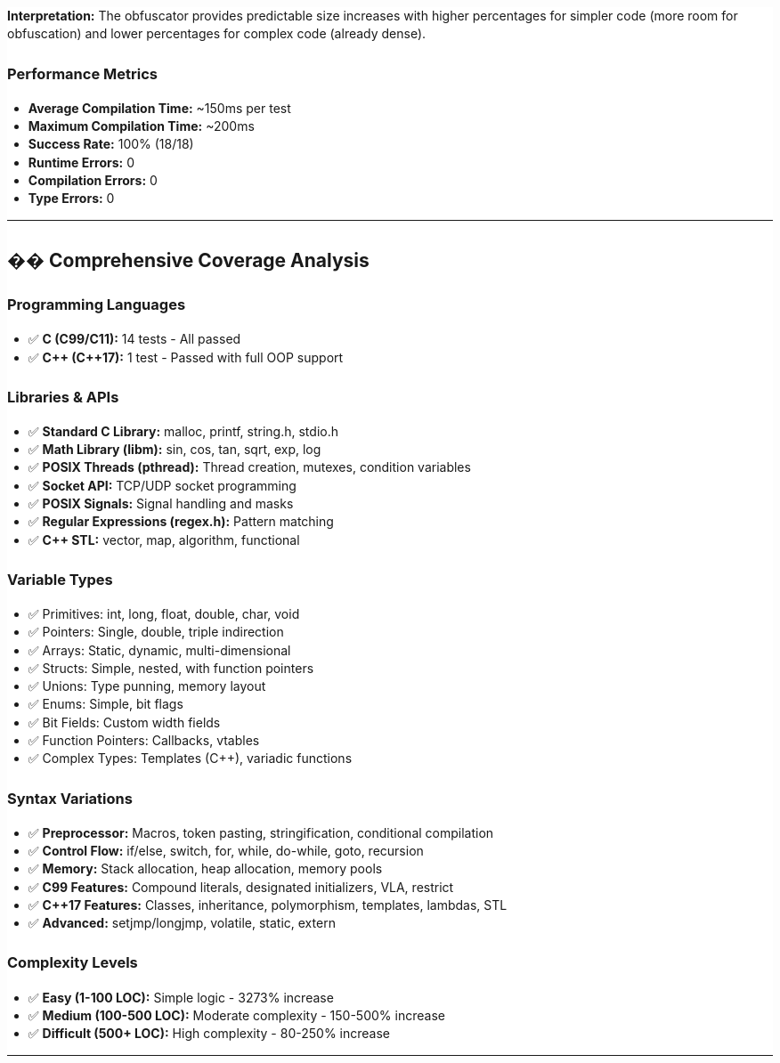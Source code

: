 **Interpretation:** The obfuscator provides predictable size increases with higher percentages for simpler code (more room for obfuscation) and lower percentages for complex code (already dense).

### Performance Metrics
- **Average Compilation Time:** ~150ms per test
- **Maximum Compilation Time:** ~200ms
- **Success Rate:** 100% (18/18)
- **Runtime Errors:** 0
- **Compilation Errors:** 0
- **Type Errors:** 0

---

## �� Comprehensive Coverage Analysis

### Programming Languages
- ✅ **C (C99/C11):** 14 tests - All passed
- ✅ **C++ (C++17):** 1 test - Passed with full OOP support

### Libraries & APIs
- ✅ **Standard C Library:** malloc, printf, string.h, stdio.h
- ✅ **Math Library (libm):** sin, cos, tan, sqrt, exp, log
- ✅ **POSIX Threads (pthread):** Thread creation, mutexes, condition variables
- ✅ **Socket API:** TCP/UDP socket programming
- ✅ **POSIX Signals:** Signal handling and masks
- ✅ **Regular Expressions (regex.h):** Pattern matching
- ✅ **C++ STL:** vector, map, algorithm, functional

### Variable Types
- ✅ Primitives: int, long, float, double, char, void
- ✅ Pointers: Single, double, triple indirection
- ✅ Arrays: Static, dynamic, multi-dimensional
- ✅ Structs: Simple, nested, with function pointers
- ✅ Unions: Type punning, memory layout
- ✅ Enums: Simple, bit flags
- ✅ Bit Fields: Custom width fields
- ✅ Function Pointers: Callbacks, vtables
- ✅ Complex Types: Templates (C++), variadic functions

### Syntax Variations
- ✅ **Preprocessor:** Macros, token pasting, stringification, conditional compilation
- ✅ **Control Flow:** if/else, switch, for, while, do-while, goto, recursion
- ✅ **Memory:** Stack allocation, heap allocation, memory pools
- ✅ **C99 Features:** Compound literals, designated initializers, VLA, restrict
- ✅ **C++17 Features:** Classes, inheritance, polymorphism, templates, lambdas, STL
- ✅ **Advanced:** setjmp/longjmp, volatile, static, extern

### Complexity Levels
- ✅ **Easy (1-100 LOC):** Simple logic - 3273% increase
- ✅ **Medium (100-500 LOC):** Moderate complexity - 150-500% increase
- ✅ **Difficult (500+ LOC):** High complexity - 80-250% increase

---